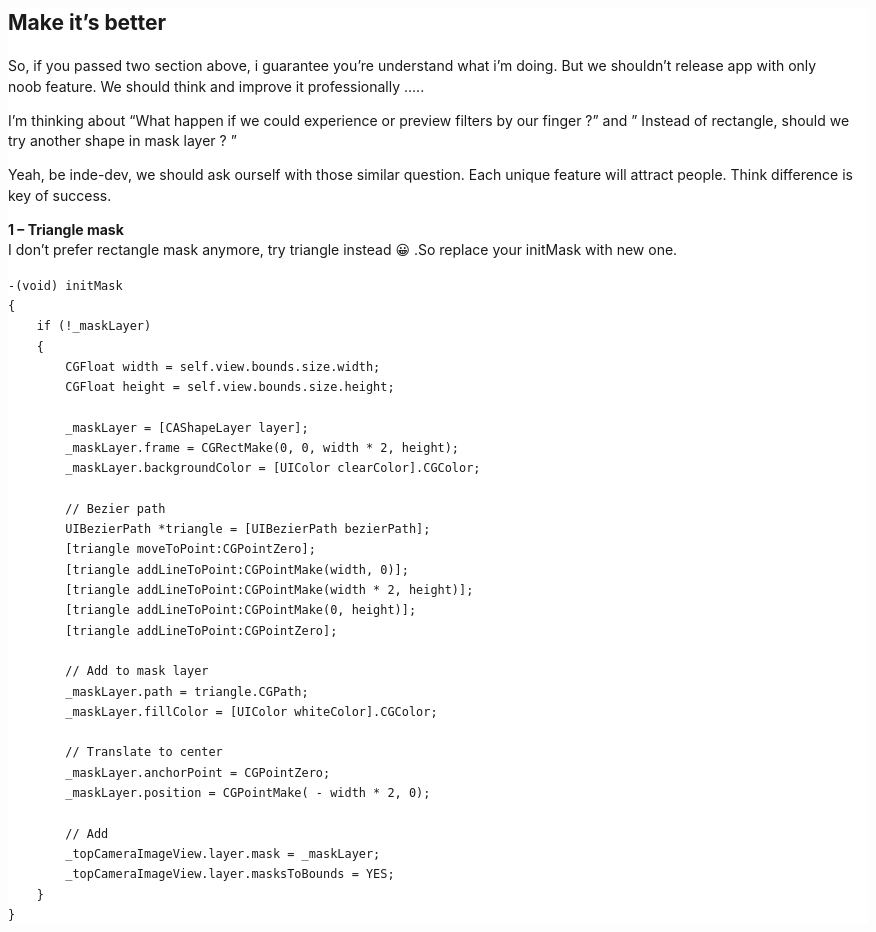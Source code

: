 
## Make it’s better

So, if you passed two section above, i guarantee you’re understand what i’m doing. But we shouldn’t release app with only noob feature. We should think and improve it professionally …..

I’m thinking about “What happen if we could experience or preview filters by our finger ?” and ” Instead of rectangle, should we try another shape in mask layer ? ”

Yeah, be inde-dev, we should ask ourself with those similar question. Each unique feature will attract people. Think difference is key of success.

**1 – Triangle mask**  
 I don’t prefer rectangle mask anymore, try triangle instead 😀 .So replace your initMask with new one.

```objc
-(void) initMask
{
    if (!_maskLayer)
    {
        CGFloat width = self.view.bounds.size.width;
        CGFloat height = self.view.bounds.size.height;
        
        _maskLayer = [CAShapeLayer layer];
        _maskLayer.frame = CGRectMake(0, 0, width * 2, height);
        _maskLayer.backgroundColor = [UIColor clearColor].CGColor;
        
        // Bezier path
        UIBezierPath *triangle = [UIBezierPath bezierPath];
        [triangle moveToPoint:CGPointZero];
        [triangle addLineToPoint:CGPointMake(width, 0)];
        [triangle addLineToPoint:CGPointMake(width * 2, height)];
        [triangle addLineToPoint:CGPointMake(0, height)];
        [triangle addLineToPoint:CGPointZero];
        
        // Add to mask layer
        _maskLayer.path = triangle.CGPath;
        _maskLayer.fillColor = [UIColor whiteColor].CGColor;
        
        // Translate to center
        _maskLayer.anchorPoint = CGPointZero;
        _maskLayer.position = CGPointMake( - width * 2, 0);
        
        // Add
        _topCameraImageView.layer.mask = _maskLayer;
        _topCameraImageView.layer.masksToBounds = YES;
    }
}
```
